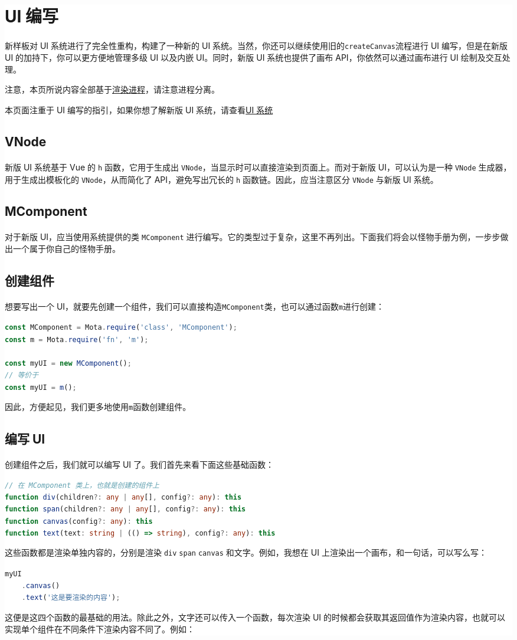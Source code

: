 # UI 编写

新样板对 UI 系统进行了完全性重构，构建了一种新的 UI 系统。当然，你还可以继续使用旧的`createCanvas`流程进行 UI 编写，但是在新版 UI 的加持下，你可以更方便地管理多级 UI 以及内嵌 UI。同时，新版 UI 系统也提供了画布 API，你依然可以通过画布进行 UI 绘制及交互处理。

注意，本页所说内容全部基于[渲染进程](./system.md#进程分离)，请注意进程分离。

本页面注重于 UI 编写的指引，如果你想了解新版 UI 系统，请查看[UI 系统](./ui-control.md)

## VNode

新版 UI 系统基于 Vue 的 `h` 函数，它用于生成出 `VNode`，当显示时可以直接渲染到页面上。而对于新版 UI，可以认为是一种 `VNode` 生成器，用于生成出模板化的 `VNode`，从而简化了 API，避免写出冗长的 `h` 函数链。因此，应当注意区分 `VNode` 与新版 UI 系统。

## MComponent

对于新版 UI，应当使用系统提供的类 `MComponent` 进行编写。它的类型过于复杂，这里不再列出。下面我们将会以怪物手册为例，一步步做出一个属于你自己的怪物手册。

## 创建组件

想要写出一个 UI，就要先创建一个组件，我们可以直接构造`MComponent`类，也可以通过函数`m`进行创建：

```js
const MComponent = Mota.require('class', 'MComponent');
const m = Mota.require('fn', 'm');

const myUI = new MComponent();
// 等价于
const myUI = m();
```

因此，方便起见，我们更多地使用`m`函数创建组件。

## 编写 UI

创建组件之后，我们就可以编写 UI 了。我们首先来看下面这些基础函数：

```ts
// 在 MComponent 类上，也就是创建的组件上
function div(children?: any | any[], config?: any): this
function span(children?: any | any[], config?: any): this
function canvas(config?: any): this
function text(text: string | (() => string), config?: any): this
```

这些函数都是渲染单独内容的，分别是渲染 `div` `span` `canvas` 和文字。例如，我想在 UI 上渲染出一个画布，和一句话，可以写么写：

```js
myUI
    .canvas()
    .text('这是要渲染的内容');
```

这便是这四个函数的最基础的用法。除此之外，文字还可以传入一个函数，每次渲染 UI 的时候都会获取其返回值作为渲染内容，也就可以实现单个组件在不同条件下渲染内容不同了。例如：
